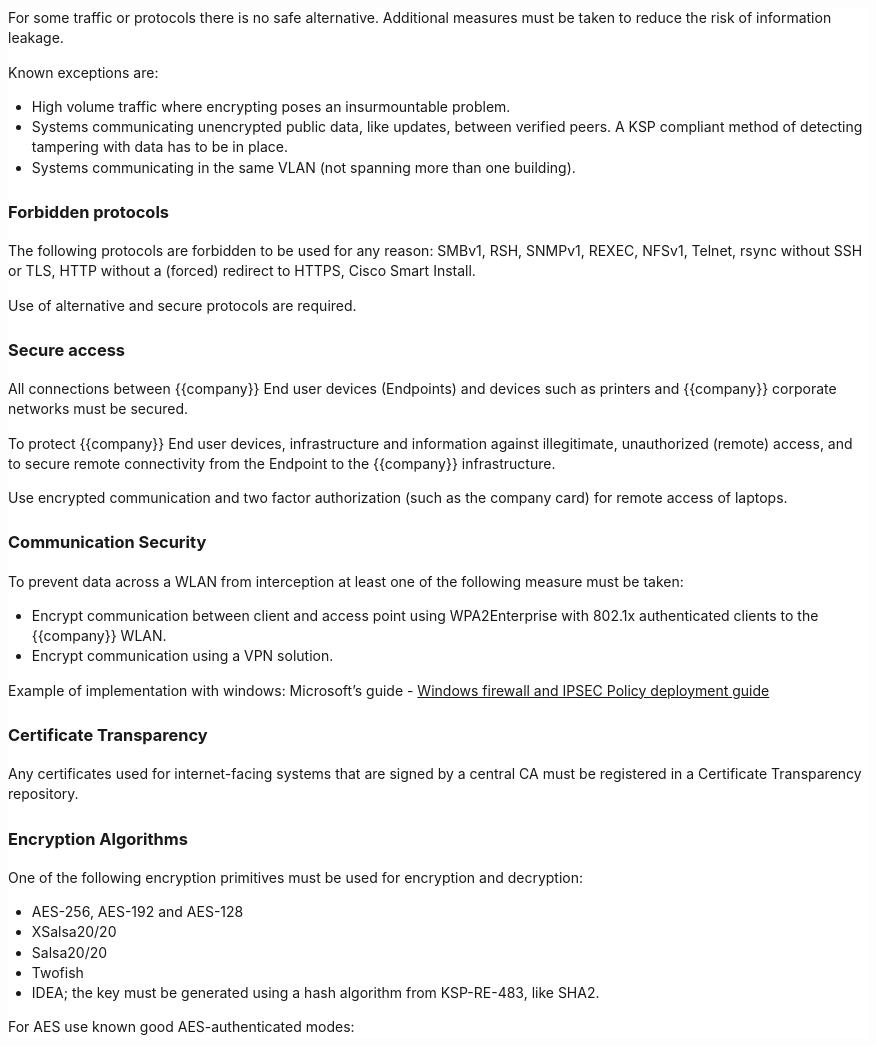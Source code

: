 For some traffic or protocols there is no safe alternative. Additional measures must be taken to reduce the risk of information leakage.

Known exceptions are:

* High volume traffic where encrypting poses an insurmountable problem.
* Systems communicating unencrypted public data, like updates, between verified peers. A KSP compliant method of detecting tampering with data has to be in place.
* Systems communicating in the same VLAN (not spanning more than one building).

### Forbidden protocols

The following protocols are forbidden to be used for any reason: SMBv1, RSH, SNMPv1, REXEC, NFSv1, Telnet, rsync without SSH or TLS, HTTP without a (forced) redirect to HTTPS, Cisco Smart Install.

Use of alternative and secure protocols are required.

### Secure access

All connections between {{company}} End user devices (Endpoints) and devices such as printers and {{company}} corporate networks must be secured.

To protect {{company}} End user devices, infrastructure and information against illegitimate, unauthorized (remote) access, and to secure remote connectivity from the Endpoint to the {{company}} infrastructure.

Use encrypted communication and two factor authorization (such as the company card) for remote access of laptops.

### Communication Security

To prevent data across a WLAN from interception at least one of the following measure must be taken:
- Encrypt communication between client and access point using WPA2Enterprise with 802.1x authenticated clients to the {{company}} WLAN.
- Encrypt communication using a VPN solution.

Example of implementation with windows: Microsoft’s guide - [Windows firewall and IPSEC Policy deployment guide](http://technet.microsoft.com/library/cc732400.aspx )

### Certificate Transparency

Any certificates used for internet-facing systems that are signed by a central CA must be registered in a Certificate Transparency repository.

### Encryption Algorithms

One of the following encryption primitives must be used for encryption and decryption:

- AES-256, AES-192 and AES-128
- XSalsa20/20
- Salsa20/20
- Twofish
- IDEA; the key must be generated using a hash algorithm from KSP-RE-483, like SHA2.

For AES use known good AES-authenticated modes:
